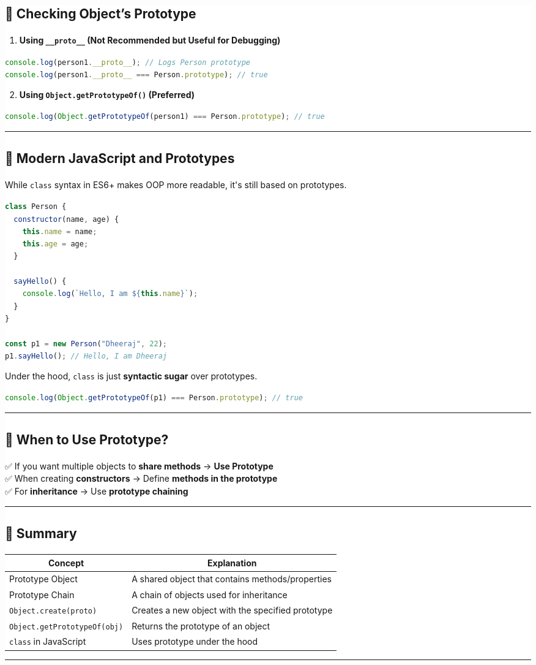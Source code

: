 
## **📌 Checking Object’s Prototype**
1. **Using `__proto__` (Not Recommended but Useful for Debugging)**
```js
console.log(person1.__proto__); // Logs Person prototype
console.log(person1.__proto__ === Person.prototype); // true
```

2. **Using `Object.getPrototypeOf()` (Preferred)**
```js
console.log(Object.getPrototypeOf(person1) === Person.prototype); // true
```

---

## **📌 Modern JavaScript and Prototypes**
While `class` syntax in ES6+ makes OOP more readable, it's still based on prototypes.

```js
class Person {
  constructor(name, age) {
    this.name = name;
    this.age = age;
  }

  sayHello() {
    console.log(`Hello, I am ${this.name}`);
  }
}

const p1 = new Person("Dheeraj", 22);
p1.sayHello(); // Hello, I am Dheeraj
```
Under the hood, `class` is just **syntactic sugar** over prototypes.

```js
console.log(Object.getPrototypeOf(p1) === Person.prototype); // true
```

---

## **📌 When to Use Prototype?**
✅ If you want multiple objects to **share methods** → **Use Prototype**  
✅ When creating **constructors** → Define **methods in the prototype**  
✅ For **inheritance** → Use **prototype chaining**

---

## **📌 Summary**
| Concept                | Explanation |
|------------------------|-------------|
| Prototype Object       | A shared object that contains methods/properties |
| Prototype Chain        | A chain of objects used for inheritance |
| `Object.create(proto)` | Creates a new object with the specified prototype |
| `Object.getPrototypeOf(obj)` | Returns the prototype of an object |
| `class` in JavaScript  | Uses prototype under the hood |

---